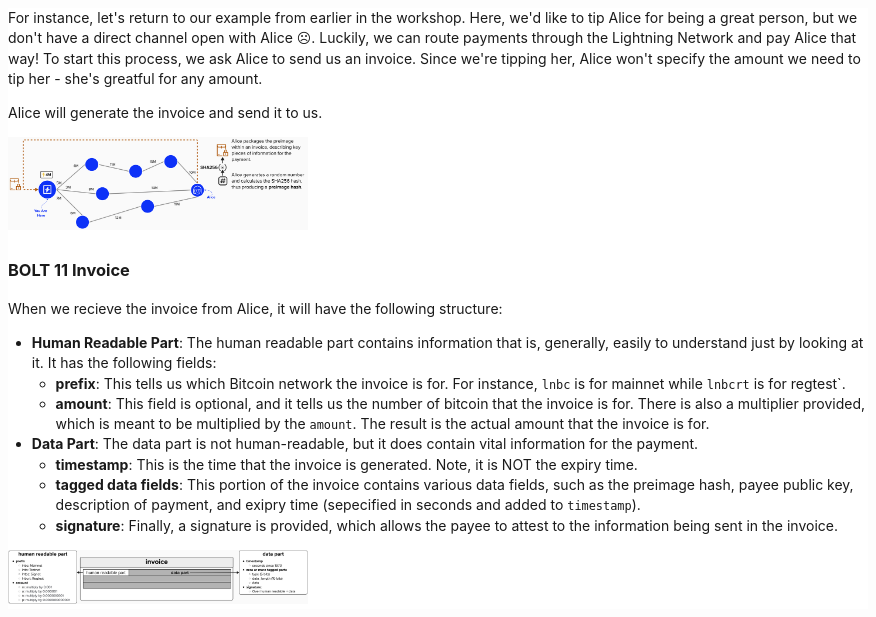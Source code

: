 For instance, let's return to our example from earlier in the workshop. Here, we'd like to tip Alice for being a great person, but we don't have a direct channel open with Alice ☹️. Luckily, we can route payments through the Lightning Network and pay Alice that way! To start this process, we ask Alice to send us an invoice. Since we're tipping her, Alice won't specify the amount we need to tip her - she's greatful for any amount.

Alice will generate the invoice and send it to us.

<p align="center" style="width: 50%; max-width: 300px;">
  <img src="./tutorial_images/operations/recieve_invoice.png" alt="recieve_invoice" width="100%" height="auto">
</p>

### BOLT 11 Invoice

When we recieve the invoice from Alice, it will have the following structure:
- **Human Readable Part**: The human readable part contains information that is, generally, easily to understand just by looking at it. It has the following fields:
  - **prefix**: This tells us which Bitcoin network the invoice is for. For instance, `lnbc` is for mainnet while `lnbcrt` is for regtest`.
  - **amount**: This field is optional, and it tells us the number of bitcoin that the invoice is for. There is also a multiplier provided, which is meant to be multiplied by the `amount`. The result is the actual amount that the invoice is for.
- **Data Part**: The data part is not human-readable, but it does contain vital information for the payment.
  - **timestamp**: This is the time that the invoice is generated. Note, it is NOT the expiry time.
  - **tagged data fields**: This portion of the invoice contains various data fields, such as the preimage hash, payee public key, description of payment, and exipry time (sepecified in seconds and added to `timestamp`). 
  - **signature**: Finally, a signature is provided, which allows the payee to attest to the information being sent in the invoice.

<p align="center" style="width: 50%; max-width: 300px;">
  <img src="./tutorial_images/operations/bolt_11_tldr.png" alt="bolt_11_tldr" width="100%" height="auto">
</p>
